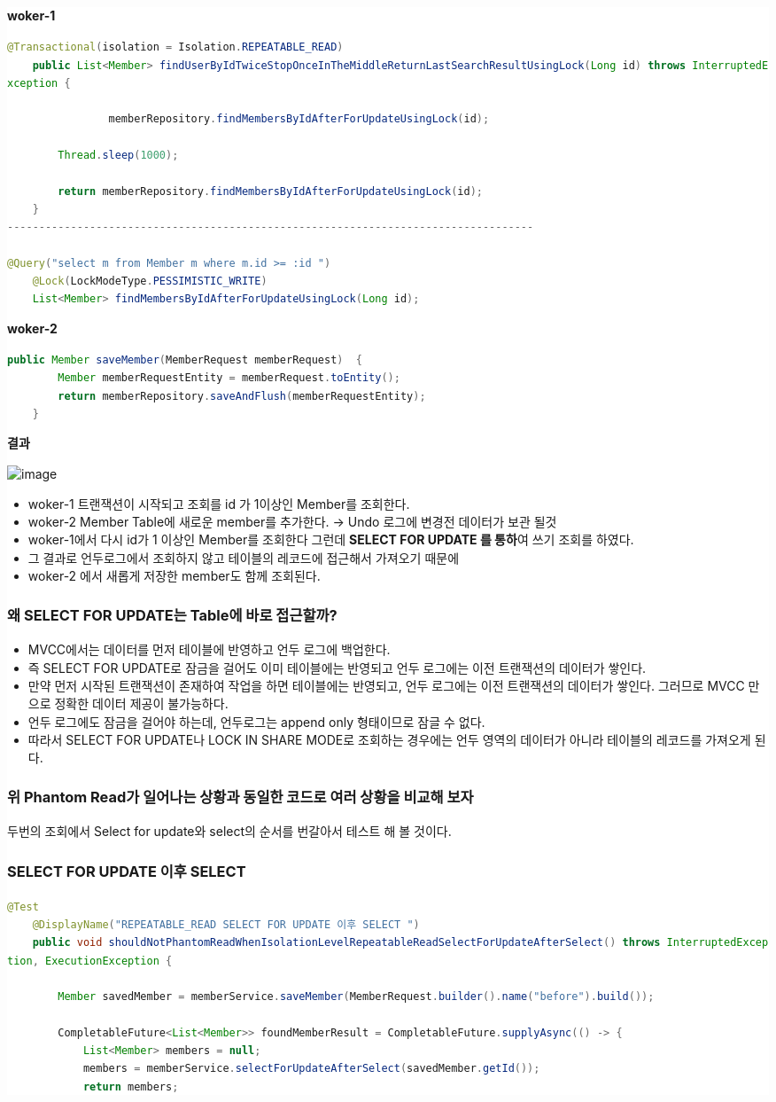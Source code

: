 **woker-1**

```java
@Transactional(isolation = Isolation.REPEATABLE_READ)
    public List<Member> findUserByIdTwiceStopOnceInTheMiddleReturnLastSearchResultUsingLock(Long id) throws InterruptedException {
     
				memberRepository.findMembersByIdAfterForUpdateUsingLock(id);

        Thread.sleep(1000);

        return memberRepository.findMembersByIdAfterForUpdateUsingLock(id);
    }
-----------------------------------------------------------------------------------

@Query("select m from Member m where m.id >= :id ")
    @Lock(LockModeType.PESSIMISTIC_WRITE)
    List<Member> findMembersByIdAfterForUpdateUsingLock(Long id);
```

**woker-2**

```java
public Member saveMember(MemberRequest memberRequest)  {
        Member memberRequestEntity = memberRequest.toEntity();
        return memberRepository.saveAndFlush(memberRequestEntity);
    }
```

**결과**

![image](https://github.com/yssy3135/practice/assets/62733005/2c0b65ab-70e4-4fb7-a053-35762b111486)

- woker-1 트랜잭션이 시작되고 조회를 id 가 1이상인 Member를 조회한다.
- woker-2 Member Table에 새로운 member를 추가한다.  → Undo 로그에 변경전 데이터가 보관 될것
- woker-1에서 다시 id가  1 이상인 Member를 조회한다 그런데 **SELECT FOR UPDATE 를 통하**여 쓰기 조회를 하였다.
- 그 결과로 언두로그에서 조회하지 않고 테이블의 레코드에 접근해서 가져오기 때문에
- woker-2 에서 새롭게 저장한 member도 함께 조회된다.

### 왜 SELECT FOR UPDATE는 Table에 바로 접근할까?

- MVCC에서는 데이터를 먼저 테이블에 반영하고 언두 로그에 백업한다.
- 즉 SELECT FOR UPDATE로 잠금을 걸어도 이미 테이블에는 반영되고 언두 로그에는 이전 트랜잭션의 데이터가 쌓인다.
- 만약 먼저 시작된 트랜잭션이 존재하여 작업을 하면 테이블에는 반영되고, 언두 로그에는 이전 트랜잭션의 데이터가 쌓인다. 그러므로 MVCC 만으로 정확한 데이터 제공이 불가능하다.
- 언두 로그에도 잠금을 걸어야 하는데, 언두로그는 append only 형태이므로 잠글 수 없다.
- 따라서 SELECT FOR UPDATE나 LOCK IN SHARE MODE로 조회하는 경우에는 언두 영역의 데이터가 아니라 테이블의 레코드를 가져오게 된다.

### 위 Phantom Read가 일어나는 상황과 동일한 코드로 여러 상황을 비교해 보자

두번의 조회에서 Select for update와 select의 순서를 번갈아서 테스트 해 볼 것이다.

### SELECT FOR UPDATE 이후 SELECT

```java
@Test
    @DisplayName("REPEATABLE_READ SELECT FOR UPDATE 이후 SELECT ")
    public void shouldNotPhantomReadWhenIsolationLevelRepeatableReadSelectForUpdateAfterSelect() throws InterruptedException, ExecutionException {

        Member savedMember = memberService.saveMember(MemberRequest.builder().name("before").build());

        CompletableFuture<List<Member>> foundMemberResult = CompletableFuture.supplyAsync(() -> {
            List<Member> members = null;
            members = memberService.selectForUpdateAfterSelect(savedMember.getId());
            return members;
```